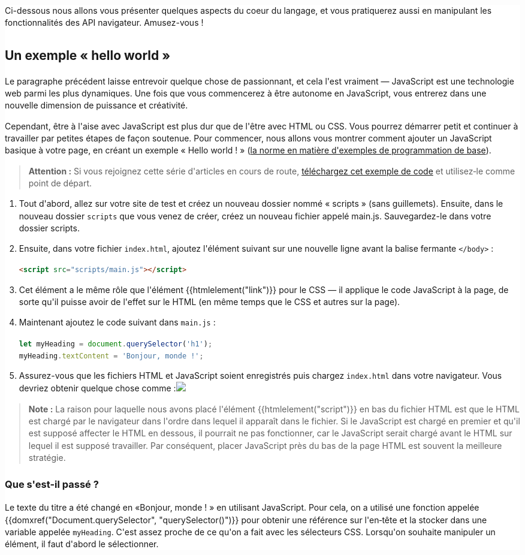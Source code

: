 Ci-dessous nous allons vous présenter quelques aspects du coeur du langage, et vous pratiquerez aussi en manipulant les fonctionnalités des API navigateur. Amusez-vous !

## Un exemple « hello world »

Le paragraphe précédent laisse entrevoir quelque chose de passionnant, et cela l'est vraiment — JavaScript est une technologie web parmi les plus dynamiques. Une fois que vous commencerez à être autonome en JavaScript, vous entrerez dans une nouvelle dimension de puissance et créativité.

Cependant, être à l'aise avec JavaScript est plus dur que de l'être avec HTML ou CSS. Vous pourrez démarrer petit et continuer à travailler par petites étapes de façon soutenue. Pour commencer, nous allons vous montrer comment ajouter un JavaScript basique à votre page, en créant un exemple « Hello world&nbsp;!&nbsp;» ([la norme en matière d'exemples de programmation de base](https://fr.wikipedia.org/wiki/Hello_world)).

> **Attention :** Si vous rejoignez cette série d'articles en cours de route, [téléchargez cet exemple de code](https://github.com/mdn/beginner-html-site-styled/archive/gh-pages.zip) et utilisez‑le comme point de départ.

1.  Tout d'abord, allez sur votre site de test et créez un nouveau dossier nommé «&nbsp;scripts&nbsp;» (sans guillemets). Ensuite, dans le nouveau dossier `scripts` que vous venez de créer, créez un nouveau fichier appelé main.js. Sauvegardez-le dans votre dossier scripts.
2.  Ensuite, dans votre fichier `index.html`, ajoutez l'élément suivant sur une nouvelle ligne avant la balise fermante `</body>` :

    ```html
    <script src="scripts/main.js"></script>
    ```

3.  Cet élément a le même rôle que l'élément {{htmlelement("link")}} pour le CSS — il applique le code JavaScript à la page, de sorte qu'il puisse avoir de l'effet sur le HTML (en même temps que le CSS et autres sur la page).
4.  Maintenant ajoutez le code suivant dans `main.js`&nbsp;:

    ```js
    let myHeading = document.querySelector('h1');
    myHeading.textContent = 'Bonjour, monde !';
    ```

5.  Assurez-vous que les fichiers HTML et JavaScript soient enregistrés puis chargez `index.html` dans votre navigateur. Vous devriez obtenir quelque chose comme :![](hello-world.png)

> **Note :** La raison pour laquelle nous avons placé l'élément {{htmlelement("script")}} en bas du fichier HTML est que le HTML est chargé par le navigateur dans l'ordre dans lequel il apparaît dans le fichier. Si le JavaScript est chargé en premier et qu'il est supposé affecter le HTML en dessous, il pourrait ne pas fonctionner, car le JavaScript serait chargé avant le HTML sur lequel il est supposé travailler. Par conséquent, placer JavaScript près du bas de la page HTML est souvent la meilleure stratégie.

### Que s'est-il passé ?

Le texte du titre a été changé en «Bonjour, monde ! » en utilisant JavaScript. Pour cela, on a utilisé une fonction appelée {{domxref("Document.querySelector", "querySelector()")}} pour obtenir une référence sur l'en‑tête et la stocker dans une variable appelée `myHeading`. C'est assez proche de ce qu'on a fait avec les sélecteurs CSS. Lorsqu'on souhaite manipuler un élément, il faut d'abord le sélectionner.
